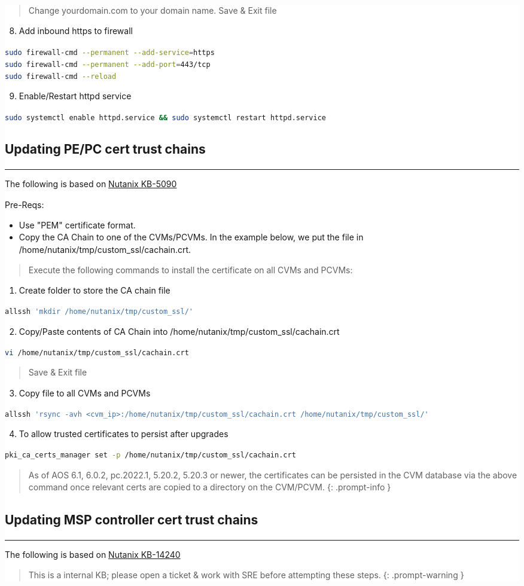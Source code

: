 > Change yourdomain.com to your domain name. Save & Exit file

8. Add inbound https to firewall
``` bash
sudo firewall-cmd --permanent --add-service=https
sudo firewall-cmd --permanent --add-port=443/tcp
sudo firewall-cmd --reload
```

9. Enable/Restart httpd service
``` bash
sudo systemctl enable httpd.service && sudo systemctl restart httpd.service
```

## Updating PE/PC cert trust chains
---
The following is based on [Nutanix KB-5090](https://portal.nutanix.com/kb/5090)
 
 Pre-Reqs:
 * Use "PEM" certificate format.
 * Copy the CA Chain to one of the CVMs/PCVMs. In the example below, we put the file in /home/nutanix/tmp/custom_ssl/cachain.crt.
 
> Execute the following commands to install the certificate on all CVMs and PCVMs:  

1. Create folder to store the CA chain file
 ``` bash
allssh 'mkdir /home/nutanix/tmp/custom_ssl/'
 ```

2. Copy/Paste contents of CA Chain into /home/nutanix/tmp/custom_ssl/cachain.crt
``` bash
vi /home/nutanix/tmp/custom_ssl/cachain.crt
```  

> Save & Exit file  

3. Copy file to all CVMs and PCVMs
``` bash
allssh 'rsync -avh <cvm_ip>:/home/nutanix/tmp/custom_ssl/cachain.crt /home/nutanix/tmp/custom_ssl/'
```

4. To allow trusted certificates to persist after upgrades
``` bash
pki_ca_certs_manager set -p /home/nutanix/tmp/custom_ssl/cachain.crt
```  

> As of AOS 6.1, 6.0.2, pc.2022.1, 5.20.2, 5.20.3 or newer, the certificates can be persisted in the CVM database via the above command once relevant certs are copied to a directory on the CVM/PCVM.
{: .prompt-info }

## Updating MSP controller cert trust chains
---
The following is based on [Nutanix KB-14240](https://portal.nutanix.com/kb/14240)
> This is a internal KB; please open a ticket & work with SRE before attempting these steps.
{: .prompt-warning }
